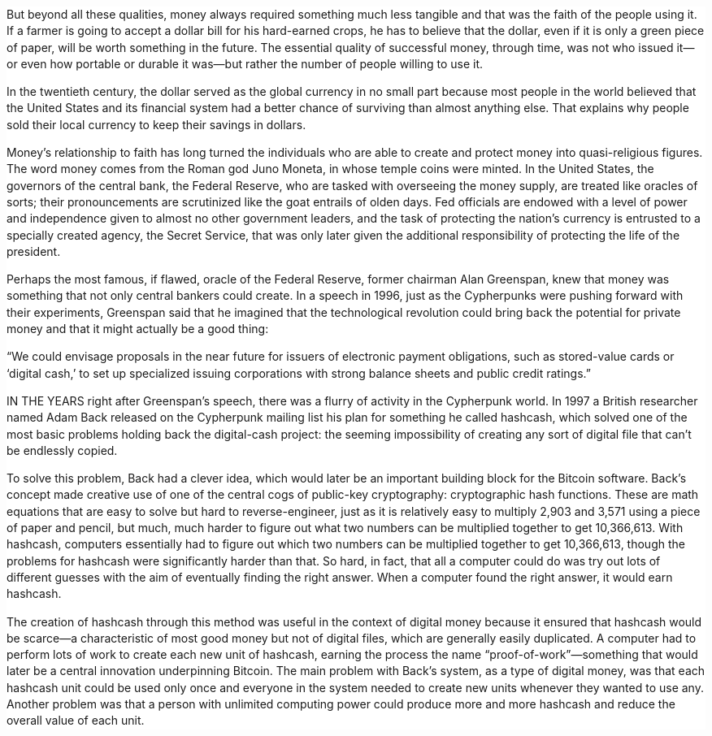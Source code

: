 But beyond all these qualities, money always required something much less tangible and that was the faith of the people using it. If a farmer is going to accept a dollar bill for his hard-earned crops, he has to believe that the dollar, even if it is only a green piece of paper, will be worth something in the future. The essential quality of successful money, through time, was not who issued it—or even how portable or durable it was—but rather the number of people willing to use it.

In the twentieth century, the dollar served as the global currency in no small part because most people in the world believed that the United States and its financial system had a better chance of surviving than almost anything else. That explains why people sold their local currency to keep their savings in dollars.

Money’s relationship to faith has long turned the individuals who are able to create and protect money into quasi-religious figures. The word money comes from the Roman god Juno Moneta, in whose temple coins were minted. In the United States, the governors of the central bank, the Federal Reserve, who are tasked with overseeing the money supply, are treated like oracles of sorts; their pronouncements are scrutinized like the goat entrails of olden days. Fed officials are endowed with a level of power and independence given to almost no other government leaders, and the task of protecting the nation’s currency is entrusted to a specially created agency, the Secret Service, that was only later given the additional responsibility of protecting the life of the president.

Perhaps the most famous, if flawed, oracle of the Federal Reserve, former chairman Alan Greenspan, knew that money was something that not only central bankers could create. In a speech in 1996, just as the Cypherpunks were pushing forward with their experiments, Greenspan said that he imagined that the technological revolution could bring back the potential for private money and that it might actually be a good thing:

“We could envisage proposals in the near future for issuers of electronic payment obligations, such as stored-value cards or ‘digital cash,’ to set up specialized issuing corporations with strong balance sheets and public credit ratings.”

IN THE YEARS right after Greenspan’s speech, there was a flurry of activity in the Cypherpunk world. In 1997 a British researcher named Adam Back released on the Cypherpunk mailing list his plan for something he called hashcash, which solved one of the most basic problems holding back the digital-cash project: the seeming impossibility of creating any sort of digital file that can’t be endlessly copied.

To solve this problem, Back had a clever idea, which would later be an important building block for the Bitcoin software. Back’s concept made creative use of one of the central cogs of public-key cryptography: cryptographic hash functions. These are math equations that are easy to solve but hard to reverse-engineer, just as it is relatively easy to multiply 2,903 and 3,571 using a piece of paper and pencil, but much, much harder to figure out what two numbers can be multiplied together to get 10,366,613. With hashcash, computers essentially had to figure out which two numbers can be multiplied together to get 10,366,613, though the problems for hashcash were significantly harder than that. So hard, in fact, that all a computer could do was try out lots of different guesses with the aim of eventually finding the right answer. When a computer found the right answer, it would earn hashcash.

The creation of hashcash through this method was useful in the context of digital money because it ensured that hashcash would be scarce—a characteristic of most good money but not of digital files, which are generally easily duplicated. A computer had to perform lots of work to create each new unit of hashcash, earning the process the name “proof-of-work”—something that would later be a central innovation underpinning Bitcoin. The main problem with Back’s system, as a type of digital money, was that each hashcash unit could be used only once and everyone in the system needed to create new units whenever they wanted to use any. Another problem was that a person with unlimited computing power could produce more and more hashcash and reduce the overall value of each unit.
